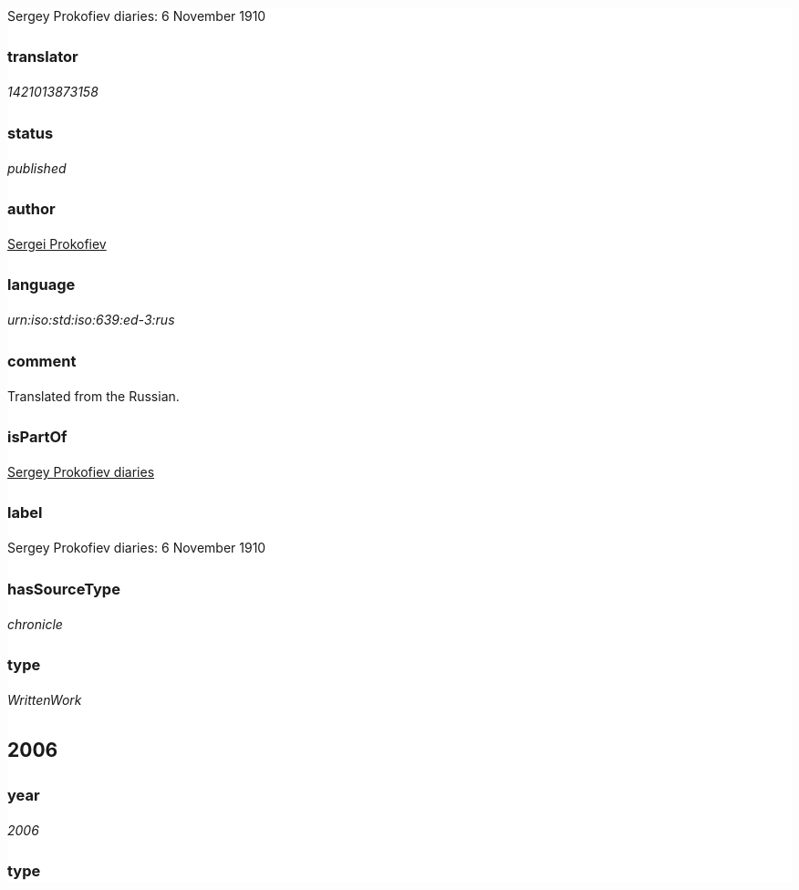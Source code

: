 
Sergey Prokofiev diaries: 6 November 1910

### translator


*1421013873158*

### status


*published*

### author


[Sergei Prokofiev](#Sergei-Prokofiev)

### language


*urn:iso:std:iso:639:ed-3:rus*

### comment


Translated from the Russian.

### isPartOf


[Sergey Prokofiev diaries](#Sergey-Prokofiev-diaries)

### label


Sergey Prokofiev diaries: 6 November 1910

### hasSourceType


*chronicle*

### type


*WrittenWork*

## 2006

### year


*2006*

### type

